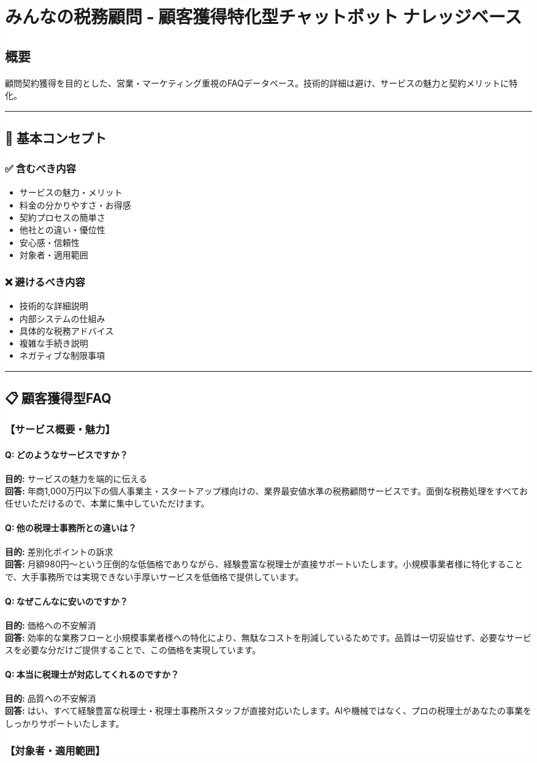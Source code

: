 # みんなの税務顧問 - 顧客獲得特化型チャットボット ナレッジベース

## 概要
顧問契約獲得を目的とした、営業・マーケティング重視のFAQデータベース。技術的詳細は避け、サービスの魅力と契約メリットに特化。

---

## 🎯 基本コンセプト

### ✅ 含むべき内容
- サービスの魅力・メリット
- 料金の分かりやすさ・お得感
- 契約プロセスの簡単さ
- 他社との違い・優位性
- 安心感・信頼性
- 対象者・適用範囲

### ❌ 避けるべき内容
- 技術的な詳細説明
- 内部システムの仕組み
- 具体的な税務アドバイス
- 複雑な手続き説明
- ネガティブな制限事項

---

## 📋 顧客獲得型FAQ

### 【サービス概要・魅力】

#### Q: どのようなサービスですか？
**目的:** サービスの魅力を端的に伝える  
**回答:** 年商1,000万円以下の個人事業主・スタートアップ様向けの、業界最安値水準の税務顧問サービスです。面倒な税務処理をすべてお任せいただけるので、本業に集中していただけます。

#### Q: 他の税理士事務所との違いは？
**目的:** 差別化ポイントの訴求  
**回答:** 月額980円～という圧倒的な低価格でありながら、経験豊富な税理士が直接サポートいたします。小規模事業者様に特化することで、大手事務所では実現できない手厚いサービスを低価格で提供しています。

#### Q: なぜこんなに安いのですか？
**目的:** 価格への不安解消  
**回答:** 効率的な業務フローと小規模事業者様への特化により、無駄なコストを削減しているためです。品質は一切妥協せず、必要なサービスを必要な分だけご提供することで、この価格を実現しています。

#### Q: 本当に税理士が対応してくれるのですか？
**目的:** 品質への不安解消  
**回答:** はい、すべて経験豊富な税理士・税理士事務所スタッフが直接対応いたします。AIや機械ではなく、プロの税理士があなたの事業をしっかりサポートいたします。

### 【対象者・適用範囲】
